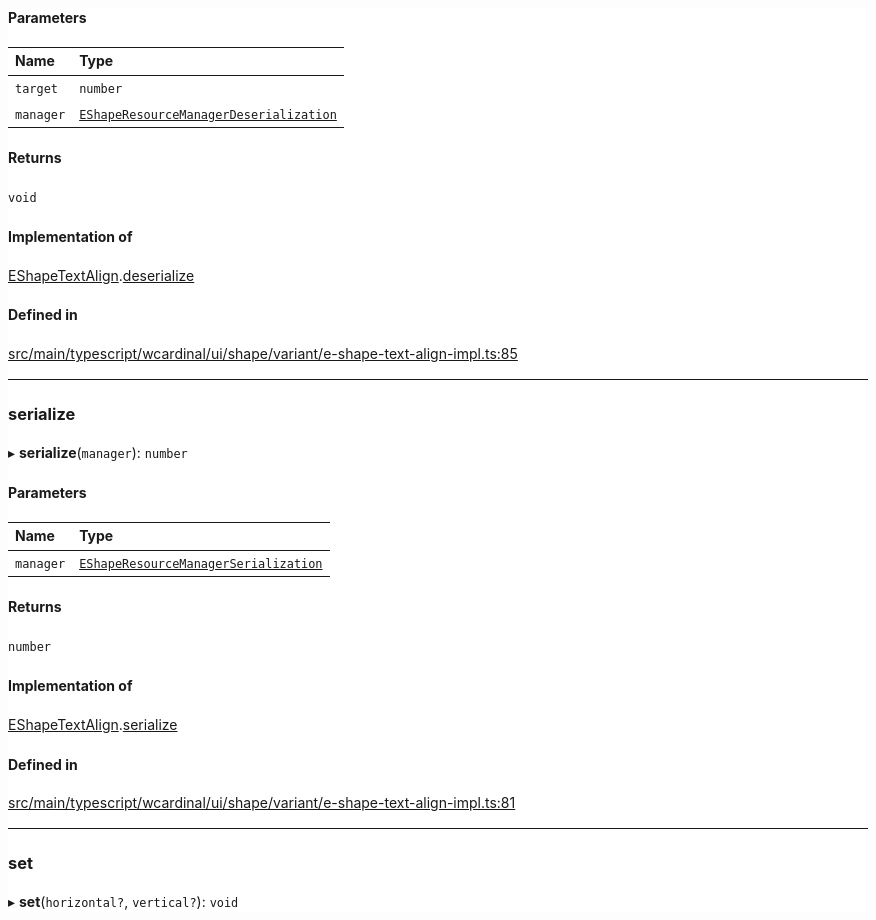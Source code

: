 #### Parameters

| Name | Type |
| :------ | :------ |
| `target` | `number` |
| `manager` | [`EShapeResourceManagerDeserialization`](EShapeResourceManagerDeserialization.md) |

#### Returns

`void`

#### Implementation of

[EShapeTextAlign](../interfaces/EShapeTextAlign.md).[deserialize](../interfaces/EShapeTextAlign.md#deserialize)

#### Defined in

[src/main/typescript/wcardinal/ui/shape/variant/e-shape-text-align-impl.ts:85](https://github.com/winter-cardinal/winter-cardinal-ui/blob/v0.414.0/src/main/typescript/wcardinal/ui/shape/variant/e-shape-text-align-impl.ts#L85)

___

### serialize

▸ **serialize**(`manager`): `number`

#### Parameters

| Name | Type |
| :------ | :------ |
| `manager` | [`EShapeResourceManagerSerialization`](EShapeResourceManagerSerialization.md) |

#### Returns

`number`

#### Implementation of

[EShapeTextAlign](../interfaces/EShapeTextAlign.md).[serialize](../interfaces/EShapeTextAlign.md#serialize)

#### Defined in

[src/main/typescript/wcardinal/ui/shape/variant/e-shape-text-align-impl.ts:81](https://github.com/winter-cardinal/winter-cardinal-ui/blob/v0.414.0/src/main/typescript/wcardinal/ui/shape/variant/e-shape-text-align-impl.ts#L81)

___

### set

▸ **set**(`horizontal?`, `vertical?`): `void`
